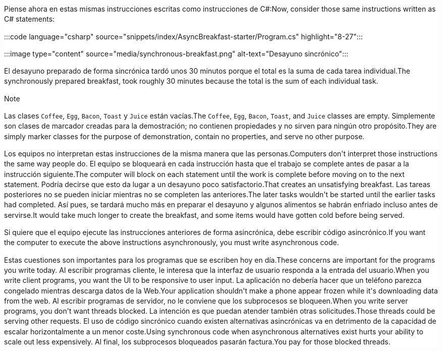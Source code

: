 <span data-ttu-id="ce45c-132">Piense ahora en estas mismas instrucciones escritas como instrucciones de C#:</span><span class="sxs-lookup"><span data-stu-id="ce45c-132">Now, consider those same instructions written as C# statements:</span></span>

:::code language="csharp" source="snippets/index/AsyncBreakfast-starter/Program.cs" highlight="8-27":::

:::image type="content" source="media/synchronous-breakfast.png" alt-text="Desayuno sincrónico":::

<span data-ttu-id="ce45c-134">El desayuno preparado de forma sincrónica tardó unos 30 minutos porque el total es la suma de cada tarea individual.</span><span class="sxs-lookup"><span data-stu-id="ce45c-134">The synchronously prepared breakfast, took roughly 30 minutes because the total is the sum of each individual task.</span></span>

> [!NOTE]
> <span data-ttu-id="ce45c-135">Las clases `Coffee`, `Egg`, `Bacon`, `Toast` y `Juice` están vacías.</span><span class="sxs-lookup"><span data-stu-id="ce45c-135">The `Coffee`, `Egg`, `Bacon`, `Toast`, and `Juice` classes are empty.</span></span> <span data-ttu-id="ce45c-136">Simplemente son clases de marcador creadas para la demostración; no contienen propiedades y no sirven para ningún otro propósito.</span><span class="sxs-lookup"><span data-stu-id="ce45c-136">They are simply marker classes for the purpose of demonstration, contain no properties, and serve no other purpose.</span></span>

<span data-ttu-id="ce45c-137">Los equipos no interpretan estas instrucciones de la misma manera que las personas.</span><span class="sxs-lookup"><span data-stu-id="ce45c-137">Computers don't interpret those instructions the same way people do.</span></span> <span data-ttu-id="ce45c-138">El equipo se bloqueará en cada instrucción hasta que el trabajo se complete antes de pasar a la instrucción siguiente.</span><span class="sxs-lookup"><span data-stu-id="ce45c-138">The computer will block on each statement until the work is complete before moving on to the next statement.</span></span> <span data-ttu-id="ce45c-139">Podría decirse que esto da lugar a un desayuno poco satisfactorio.</span><span class="sxs-lookup"><span data-stu-id="ce45c-139">That creates an unsatisfying breakfast.</span></span> <span data-ttu-id="ce45c-140">Las tareas posteriores no se pueden iniciar mientras no se completen las anteriores.</span><span class="sxs-lookup"><span data-stu-id="ce45c-140">The later tasks wouldn't be started until the earlier tasks had completed.</span></span> <span data-ttu-id="ce45c-141">Así pues, se tardará mucho más en preparar el desayuno y algunos alimentos se habrán enfriado incluso antes de servirse.</span><span class="sxs-lookup"><span data-stu-id="ce45c-141">It would take much longer to create the breakfast, and some items would have gotten cold before being served.</span></span>

<span data-ttu-id="ce45c-142">Si quiere que el equipo ejecute las instrucciones anteriores de forma asincrónica, debe escribir código asincrónico.</span><span class="sxs-lookup"><span data-stu-id="ce45c-142">If you want the computer to execute the above instructions asynchronously, you must write asynchronous code.</span></span>

<span data-ttu-id="ce45c-143">Estas cuestiones son importantes para los programas que se escriben hoy en día.</span><span class="sxs-lookup"><span data-stu-id="ce45c-143">These concerns are important for the programs you write today.</span></span> <span data-ttu-id="ce45c-144">Al escribir programas cliente, le interesa que la interfaz de usuario responda a la entrada del usuario.</span><span class="sxs-lookup"><span data-stu-id="ce45c-144">When you write client programs, you want the UI to be responsive to user input.</span></span> <span data-ttu-id="ce45c-145">La aplicación no debería hacer que un teléfono parezca congelado mientras descarga datos de la Web.</span><span class="sxs-lookup"><span data-stu-id="ce45c-145">Your application shouldn't make a phone appear frozen while it's downloading data from the web.</span></span> <span data-ttu-id="ce45c-146">Al escribir programas de servidor, no le conviene que los subprocesos se bloqueen.</span><span class="sxs-lookup"><span data-stu-id="ce45c-146">When you write server programs, you don't want threads blocked.</span></span> <span data-ttu-id="ce45c-147">La intención es que puedan atender también otras solicitudes.</span><span class="sxs-lookup"><span data-stu-id="ce45c-147">Those threads could be serving other requests.</span></span> <span data-ttu-id="ce45c-148">El uso de código sincrónico cuando existen alternativas asincrónicas va en detrimento de la capacidad de escalar horizontalmente a un menor coste.</span><span class="sxs-lookup"><span data-stu-id="ce45c-148">Using synchronous code when asynchronous alternatives exist hurts your ability to scale out less expensively.</span></span> <span data-ttu-id="ce45c-149">Al final, los subprocesos bloqueados pasarán factura.</span><span class="sxs-lookup"><span data-stu-id="ce45c-149">You pay for those blocked threads.</span></span>
